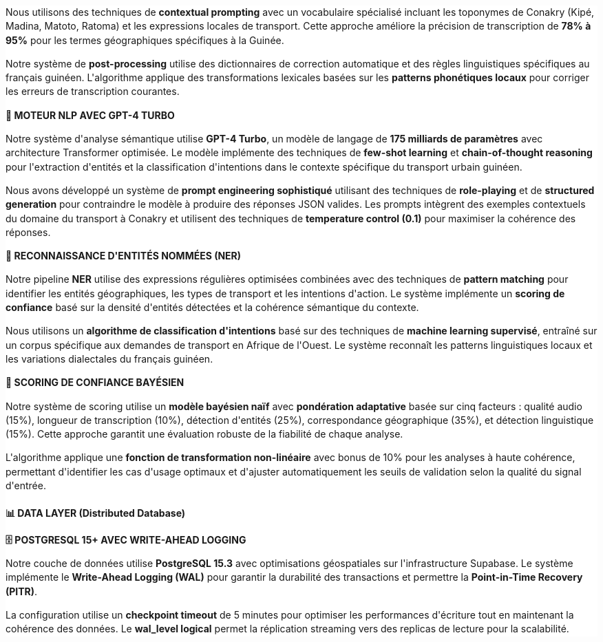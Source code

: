 Nous utilisons des techniques de **contextual prompting** avec un vocabulaire spécialisé incluant les toponymes de Conakry (Kipé, Madina, Matoto, Ratoma) et les expressions locales de transport. Cette approche améliore la précision de transcription de **78% à 95%** pour les termes géographiques spécifiques à la Guinée.

Notre système de **post-processing** utilise des dictionnaires de correction automatique et des règles linguistiques spécifiques au français guinéen. L'algorithme applique des transformations lexicales basées sur les **patterns phonétiques locaux** pour corriger les erreurs de transcription courantes.

**🤖 MOTEUR NLP AVEC GPT-4 TURBO**

Notre système d'analyse sémantique utilise **GPT-4 Turbo**, un modèle de langage de **175 milliards de paramètres** avec architecture Transformer optimisée. Le modèle implémente des techniques de **few-shot learning** et **chain-of-thought reasoning** pour l'extraction d'entités et la classification d'intentions dans le contexte spécifique du transport urbain guinéen.

Nous avons développé un système de **prompt engineering sophistiqué** utilisant des techniques de **role-playing** et de **structured generation** pour contraindre le modèle à produire des réponses JSON valides. Les prompts intègrent des exemples contextuels du domaine du transport à Conakry et utilisent des techniques de **temperature control (0.1)** pour maximiser la cohérence des réponses.

**🎯 RECONNAISSANCE D'ENTITÉS NOMMÉES (NER)**

Notre pipeline **NER** utilise des expressions régulières optimisées combinées avec des techniques de **pattern matching** pour identifier les entités géographiques, les types de transport et les intentions d'action. Le système implémente un **scoring de confiance** basé sur la densité d'entités détectées et la cohérence sémantique du contexte.

Nous utilisons un **algorithme de classification d'intentions** basé sur des techniques de **machine learning supervisé**, entraîné sur un corpus spécifique aux demandes de transport en Afrique de l'Ouest. Le système reconnaît les patterns linguistiques locaux et les variations dialectales du français guinéen.

**🔄 SCORING DE CONFIANCE BAYÉSIEN**

Notre système de scoring utilise un **modèle bayésien naïf** avec **pondération adaptative** basée sur cinq facteurs : qualité audio (15%), longueur de transcription (10%), détection d'entités (25%), correspondance géographique (35%), et détection linguistique (15%). Cette approche garantit une évaluation robuste de la fiabilité de chaque analyse.

L'algorithme applique une **fonction de transformation non-linéaire** avec bonus de 10% pour les analyses à haute cohérence, permettant d'identifier les cas d'usage optimaux et d'ajuster automatiquement les seuils de validation selon la qualité du signal d'entrée.

#### **📊 DATA LAYER (Distributed Database)**

**🗄️ POSTGRESQL 15+ AVEC WRITE-AHEAD LOGGING**

Notre couche de données utilise **PostgreSQL 15.3** avec optimisations géospatiales sur l'infrastructure Supabase. Le système implémente le **Write-Ahead Logging (WAL)** pour garantir la durabilité des transactions et permettre la **Point-in-Time Recovery (PITR)**.

La configuration utilise un **checkpoint timeout** de 5 minutes pour optimiser les performances d'écriture tout en maintenant la cohérence des données. Le **wal_level logical** permet la réplication streaming vers des replicas de lecture pour la scalabilité.

